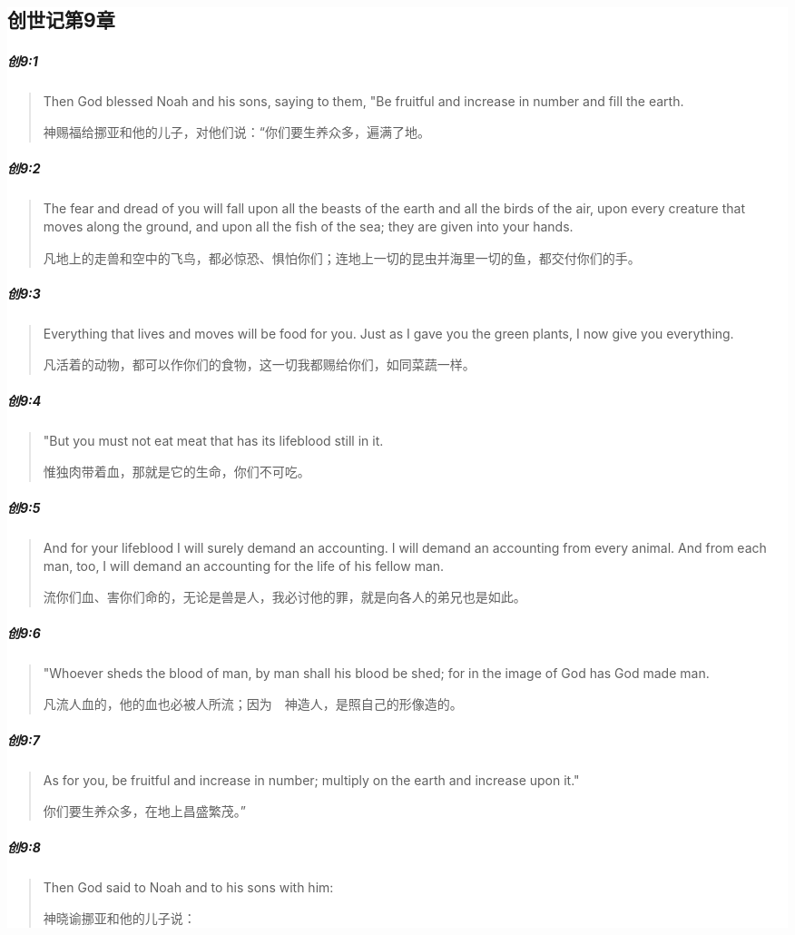## 创世记第9章
##### 创9:1
> Then God blessed Noah and his sons, saying to them, "Be fruitful and increase in number and fill the earth.
>
> 神赐福给挪亚和他的儿子，对他们说：“你们要生养众多，遍满了地。


##### 创9:2
> The fear and dread of you will fall upon all the beasts of the earth and all the birds of the air, upon every creature that moves along the ground, and upon all the fish of the sea; they are given into your hands.
>
> 凡地上的走兽和空中的飞鸟，都必惊恐、惧怕你们；连地上一切的昆虫并海里一切的鱼，都交付你们的手。


##### 创9:3
> Everything that lives and moves will be food for you. Just as I gave you the green plants, I now give you everything.
>
> 凡活着的动物，都可以作你们的食物，这一切我都赐给你们，如同菜蔬一样。


##### 创9:4
> "But you must not eat meat that has its lifeblood still in it.
>
> 惟独肉带着血，那就是它的生命，你们不可吃。


##### 创9:5
> And for your lifeblood I will surely demand an accounting. I will demand an accounting from every animal. And from each man, too, I will demand an accounting for the life of his fellow man.
>
> 流你们血、害你们命的，无论是兽是人，我必讨他的罪，就是向各人的弟兄也是如此。


##### 创9:6
> "Whoever sheds the blood of man, by man shall his blood be shed; for in the image of God has God made man.
>
> 凡流人血的，他的血也必被人所流；因为　神造人，是照自己的形像造的。


##### 创9:7
> As for you, be fruitful and increase in number; multiply on the earth and increase upon it."
>
> 你们要生养众多，在地上昌盛繁茂。”


##### 创9:8
> Then God said to Noah and to his sons with him:
>
> 神晓谕挪亚和他的儿子说：
